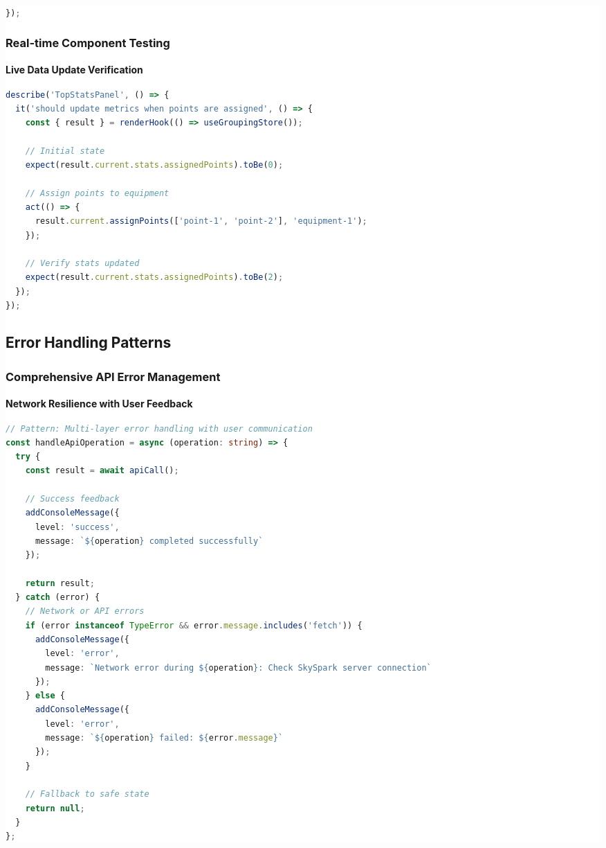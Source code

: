 ```typescript
});
```

### Real-time Component Testing
**Live Data Update Verification**
```typescript
describe('TopStatsPanel', () => {
  it('should update metrics when points are assigned', () => {
    const { result } = renderHook(() => useGroupingStore());
    
    // Initial state
    expect(result.current.stats.assignedPoints).toBe(0);
    
    // Assign points to equipment
    act(() => {
      result.current.assignPoints(['point-1', 'point-2'], 'equipment-1');
    });
    
    // Verify stats updated
    expect(result.current.stats.assignedPoints).toBe(2);
  });
});
```

## Error Handling Patterns

### Comprehensive API Error Management
**Network Resilience with User Feedback**
```typescript
// Pattern: Multi-layer error handling with user communication
const handleApiOperation = async (operation: string) => {
  try {
    const result = await apiCall();
    
    // Success feedback
    addConsoleMessage({
      level: 'success',
      message: `${operation} completed successfully`
    });
    
    return result;
  } catch (error) {
    // Network or API errors
    if (error instanceof TypeError && error.message.includes('fetch')) {
      addConsoleMessage({
        level: 'error',
        message: `Network error during ${operation}: Check SkySpark server connection`
      });
    } else {
      addConsoleMessage({
        level: 'error',
        message: `${operation} failed: ${error.message}`
      });
    }
    
    // Fallback to safe state
    return null;
  }
};
```
